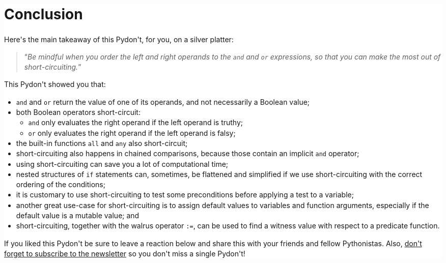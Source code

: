 # Conclusion

Here's the main takeaway of this Pydon't, for you, on a silver platter:

 > “*Be mindful when you order the left and right operands to
 the `and` and `or` expressions, so that you can make the most out of
 short-circuiting.*”

This Pydon't showed you that:

 - `and` and `or` return the value of one of its operands,
 and not necessarily a Boolean value;
 - both Boolean operators short-circuit:
   - `and` only evaluates the right operand if the left operand
   is truthy;
   - `or` only evaluates the right operand if the left operand
   is falsy;
 - the built-in functions `all` and `any` also short-circuit;
 - short-circuiting also happens in chained comparisons, because
 those contain an implicit `and` operator;
 - using short-circuiting can save you a lot of computational time;
 - nested structures of `if` statements can, sometimes, be flattened
 and simplified if we use short-circuiting with the correct ordering
 of the conditions;
 - it is customary to use short-circuiting to test some preconditions
 before applying a test to a variable;
 - another great use-case for short-circuiting is to assign
 default values to variables and function arguments,
 especially if the default value is a mutable value; and
 - short-circuiting, together with the walrus operator `:=`,
 can be used to find a witness value with respect to a predicate
 function.

If you liked this Pydon't be sure to leave a reaction below and share this with your friends and fellow Pythonistas.
Also, [don't forget to subscribe to the newsletter][subscribe] so you don't miss
a single Pydon't!

[subscribe]: https://mathspp.com/subscribe
[manifesto]: /blog/pydonts/pydont-manifesto
[gumroad-pydonts]: https://gum.co/pydonts
[truthy-pydont]: /blog/pydonts/truthy-falsy-and-bool
[walrus-pydont]: /blog/pydonts/assignment-expressions-and-the-walrus-operator
[chaining-comparisons-pydont]: /blog/pydonts/chaining-comparison-operators
[zop-pydont]: /blog/pydonts/pydont-disrespect-the-zen-of-python
[docs-and-or-not]: https://docs.python.org/3/library/stdtypes.html#boolean-operations-and-or-not
[docs-all]: https://docs.python.org/3/library/functions.html#all
[base64]: https://docs.python.org/3/library/base64.html
[timeit]: https://docs.python.org/3/library/timeit.html
[asynchat]: https://docs.python.org/3/library/asynchat.html
[enum]: https://docs.python.org/3/library/enum.html
[collections-chainmap]: https://docs.python.org/3/library/collections.html#collections.ChainMap
[cgitb]: https://docs.python.org/3/library/cgitb.html
